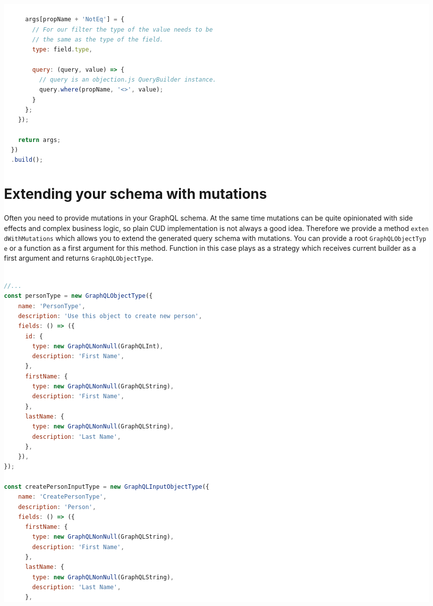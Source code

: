 ```js
    
      args[propName + 'NotEq'] = {
        // For our filter the type of the value needs to be 
        // the same as the type of the field.
        type: field.type,
        
        query: (query, value) => {
          // query is an objection.js QueryBuilder instance.
          query.where(propName, '<>', value);
        }
      };
    });

    return args;
  })
  .build();
```

# Extending your schema with mutations

Often you need to provide mutations in your GraphQL schema. At the same time mutations can be quite opinionated with side effects and complex business logic, so plain CUD implementation is not always a good idea. 
Therefore we provide a method `extendWithMutations` which allows you to extend the generated query schema with mutations. You can provide a root `GraphQLObjectType` or a function as a first argument for this method. 
Function in this case plays as a strategy which receives current builder as a first argument and returns `GraphQLObjectType`. 

```js

//...
const personType = new GraphQLObjectType({
    name: 'PersonType',
    description: 'Use this object to create new person',
    fields: () => ({
      id: {
        type: new GraphQLNonNull(GraphQLInt),
        description: 'First Name',
      },
      firstName: {
        type: new GraphQLNonNull(GraphQLString),
        description: 'First Name',
      },
      lastName: {
        type: new GraphQLNonNull(GraphQLString),
        description: 'Last Name',
      },
    }),
});

const createPersonInputType = new GraphQLInputObjectType({
    name: 'CreatePersonType',
    description: 'Person',
    fields: () => ({
      firstName: {
        type: new GraphQLNonNull(GraphQLString),
        description: 'First Name',
      },
      lastName: {
        type: new GraphQLNonNull(GraphQLString),
        description: 'Last Name',
      },
```